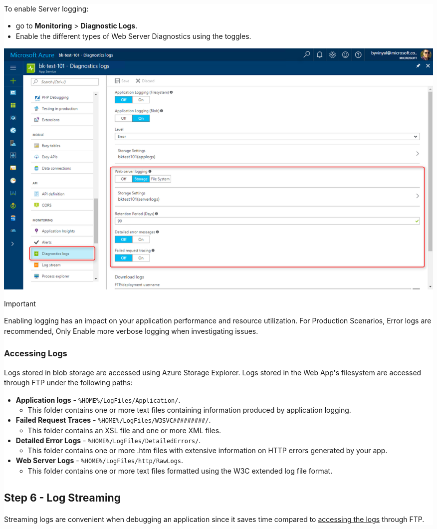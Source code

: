 To enable Server logging:
- go to **Monitoring** > **Diagnostic Logs**.
- Enable the different types of Web Server Diagnostics using the toggles.

![Monitor App](media/app-service-web-tutorial-monitoring/app-service-monitor-serverlogs.png)

> [!IMPORTANT]
> Enabling logging has an impact on your application performance and resource utilization. For Production Scenarios, Error logs are recommended, Only Enable more verbose logging when investigating issues.

### Accessing Logs
Logs stored in blob storage are accessed using Azure Storage Explorer. Logs stored in the Web App's filesystem are accessed through FTP under the following paths:

- **Application logs** - `%HOME%/LogFiles/Application/`.
    - This folder contains one or more text files containing information produced by application logging.
- **Failed Request Traces** - `%HOME%/LogFiles/W3SVC#########/`.
    - This folder contains an XSL file and one or more XML files.
- **Detailed Error Logs** - `%HOME%/LogFiles/DetailedErrors/`.
    - This folder contains one or more .htm files with extensive information on HTTP errors generated by your app.
- **Web Server Logs** - `%HOME%/LogFiles/http/RawLogs`.
    - This folder contains one or more text files formatted using the W3C extended log file format.

## <a name="streaming"></a> Step 6 - Log Streaming
Streaming logs are convenient when debugging an application since it saves time compared to [accessing the logs](#Accessing-Logs) through FTP.
